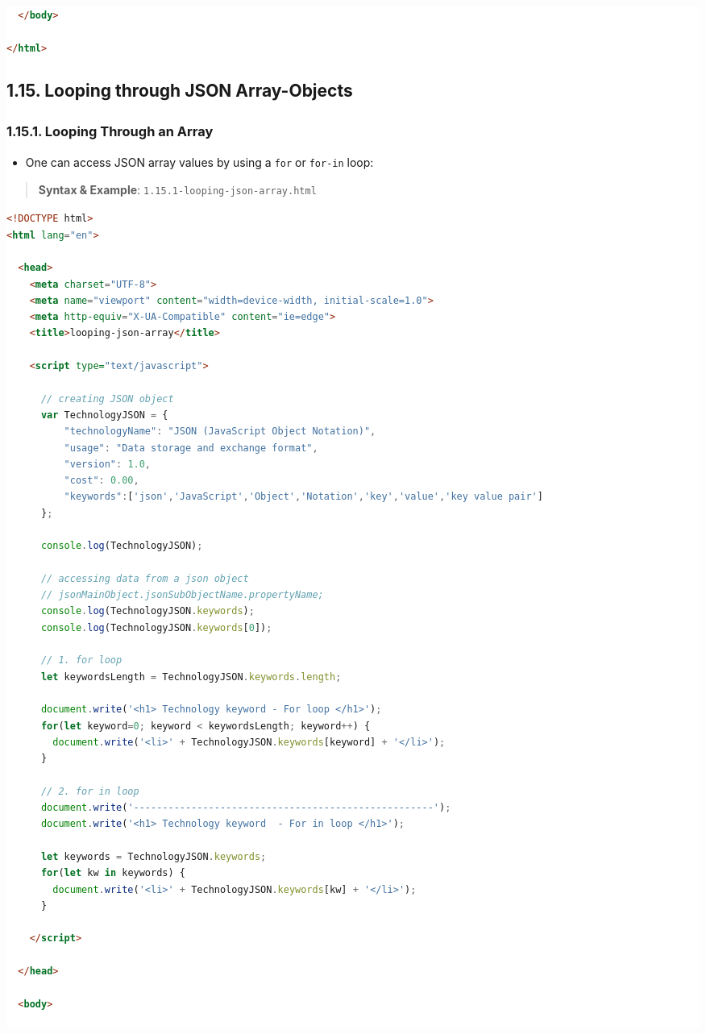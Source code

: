 ```html
  </body>

</html>
```

1.15. Looping through JSON Array-Objects
---------------------

### 1.15.1. Looping Through an Array
- One can access JSON array values by using a `for` or `for-in` loop:

> **Syntax & Example**: `1.15.1-looping-json-array.html`

```html
<!DOCTYPE html>
<html lang="en">

  <head>
    <meta charset="UTF-8">
    <meta name="viewport" content="width=device-width, initial-scale=1.0">
    <meta http-equiv="X-UA-Compatible" content="ie=edge">
    <title>looping-json-array</title>

    <script type="text/javascript">

      // creating JSON object
      var TechnologyJSON = {
          "technologyName": "JSON (JavaScript Object Notation)",
          "usage": "Data storage and exchange format",
          "version": 1.0,
          "cost": 0.00,
          "keywords":['json','JavaScript','Object','Notation','key','value','key value pair']
      };

      console.log(TechnologyJSON);

      // accessing data from a json object 
      // jsonMainObject.jsonSubObjectName.propertyName;
      console.log(TechnologyJSON.keywords);
      console.log(TechnologyJSON.keywords[0]);

      // 1. for loop
      let keywordsLength = TechnologyJSON.keywords.length;

      document.write('<h1> Technology keyword - For loop </h1>');
      for(let keyword=0; keyword < keywordsLength; keyword++) {
        document.write('<li>' + TechnologyJSON.keywords[keyword] + '</li>');
      }

      // 2. for in loop
      document.write('----------------------------------------------------');
      document.write('<h1> Technology keyword  - For in loop </h1>');

      let keywords = TechnologyJSON.keywords;
      for(let kw in keywords) {
        document.write('<li>' + TechnologyJSON.keywords[kw] + '</li>');
      }

    </script>

  </head>

  <body>
    
```